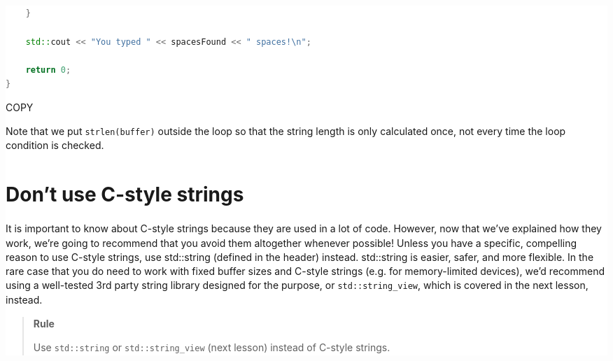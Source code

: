 ```cpp
    }

    std::cout << "You typed " << spacesFound << " spaces!\n";

    return 0;
}
```

COPY

Note that we put `strlen(buffer)` outside the loop so that the string length is only calculated once, not every time the loop condition is checked.

# **Don’t use C-style strings**

It is important to know about C-style strings because they are used in a lot of code. However, now that we’ve explained how they work, we’re going to recommend that you avoid them altogether whenever possible! Unless you have a specific, compelling reason to use C-style strings, use std::string (defined in the <string> header) instead. std::string is easier, safer, and more flexible. In the rare case that you do need to work with fixed buffer sizes and C-style strings (e.g. for memory-limited devices), we’d recommend using a well-tested 3rd party string library designed for the purpose, or `std::string_view`, which is covered in the next lesson, instead.

> **Rule**
>
> Use `std::string` or `std::string_view` (next lesson) instead of C-style strings.